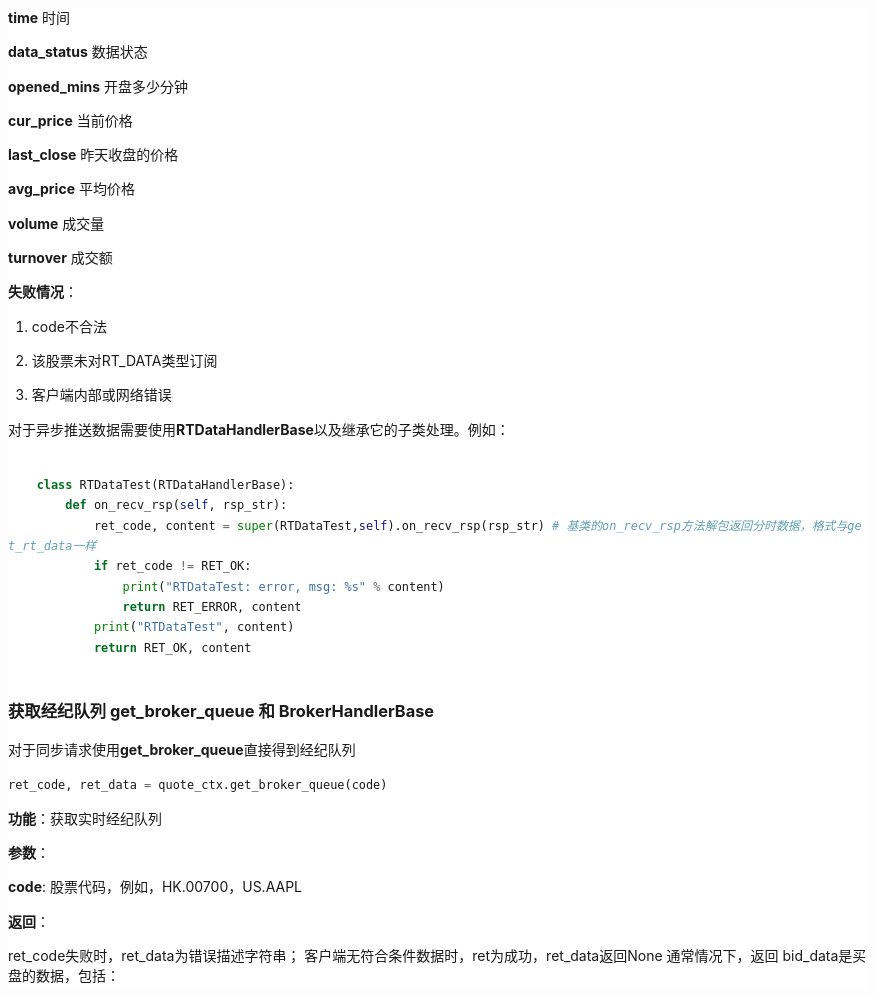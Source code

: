 **time** 时间 

**data_status** 数据状态 

**opened_mins**  开盘多少分钟 

**cur_price** 当前价格 

**last_close**  昨天收盘的价格 

**avg_price** 平均价格 

**volume** 成交量 

**turnover**  成交额 


**失败情况**： 

1. code不合法 

2. 该股票未对RT_DATA类型订阅 

3. 客户端内部或网络错误 


对于异步推送数据需要使用**RTDataHandlerBase**以及继承它的子类处理。例如：
``` python

    class RTDataTest(RTDataHandlerBase):
        def on_recv_rsp(self, rsp_str):
            ret_code, content = super(RTDataTest,self).on_recv_rsp(rsp_str) # 基类的on_recv_rsp方法解包返回分时数据，格式与get_rt_data一样
            if ret_code != RET_OK:
                print("RTDataTest: error, msg: %s" % content)
                return RET_ERROR, content
            print("RTDataTest", content) 
            return RET_OK, content            
            
```




### 获取经纪队列   get_broker_queue 和 BrokerHandlerBase 
对于同步请求使用**get_broker_queue**直接得到经纪队列 

```python
ret_code, ret_data = quote_ctx.get_broker_queue(code)  
```

**功能**：获取实时经纪队列 

**参数**： 

**code**: 股票代码，例如，HK.00700，US.AAPL 

**返回**：

ret_code失败时，ret_data为错误描述字符串； 
客户端无符合条件数据时，ret为成功，ret_data返回None 
通常情况下，返回 
bid_data是买盘的数据，包括： 
